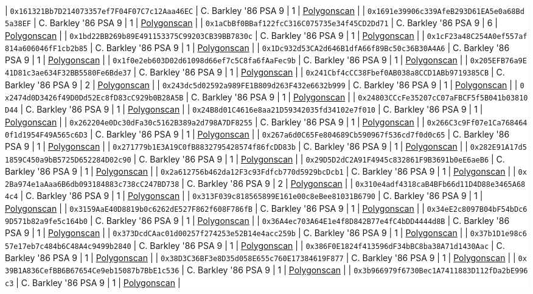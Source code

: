 | `0x161321Bb7D214073357ef7F04F07C7c12Aaa46EC` | C. Barkley '86 PSA 9 | 1 | [Polygonscan](https://polygonscan.com/tx/0x59c4e52552add123f700ad423006344aabc0db29f703814dfe70c890669736f5) |
| `0x1691e39906c339AfeB293D61EA5e0a68Bd5a38EF` | C. Barkley '86 PSA 9 | 1 | [Polygonscan](https://polygonscan.com/tx/0xadcffcbee93a600f673cfbe97708dd6bab7d453e9e54b74186cacc1ee545a7d4) |
| `0x1aCbBf0BBaf122fcC316C075735e34f45CD2Dd71` | C. Barkley '86 PSA 9 | 6 | [Polygonscan](https://polygonscan.com/tx/0xd5b229878bd8d606bc6daed0504a4d0b76704b78f1e65f53dc6fa7942f525829) |
| `0x1bd22BB269b89E491153375C99203CB39BB7830c` | C. Barkley '86 PSA 9 | 1 | [Polygonscan](https://polygonscan.com/tx/0x6a8aca4943b6bb46954e5158ac1acfcfc098b6656fdbc9d703fc0d432bc28fe1) |
| `0x1cF23a48C254A0ef557af814a606046fF1cb2b85` | C. Barkley '86 PSA 9 | 1 | [Polygonscan](https://polygonscan.com/tx/0x67f2b82d0691c021924afe27c465b292f9bfebdedb00df4b3eb1addb20df9f9c) |
| `0x1Dc932d53CA2d646B1dfA66f89Bc50c36B30A4A6` | C. Barkley '86 PSA 9 | 1 | [Polygonscan](https://polygonscan.com/tx/0x0c6a3836d4d51ea7305a1ab4cbb275f14acac22a9d060df75dbee060b3ac3f1e) |
| `0x1f0e2eb603D02d61098d66ef7c5C8fa6fAaFec9b` | C. Barkley '86 PSA 9 | 1 | [Polygonscan](https://polygonscan.com/tx/0x6a913db2fbe9a77aaa72011ac4c24dcb7d16527c1e1e9f6a60df3a9b087e7a63) |
| `0x205EFB76a9E41D81c3ae634F32BB5580Fe6Bde37` | C. Barkley '86 PSA 9 | 1 | [Polygonscan](https://polygonscan.com/tx/0x02b6403a9bf98713d867f44c3ff9c6616f703e6db0d98c0505120c05724424fe) |
| `0x241Cbf4cCC38Fbef0AB038a8CCD1ABb9719385CB` | C. Barkley '86 PSA 9 | 2 | [Polygonscan](https://polygonscan.com/tx/0x632c20111bc2b2f6333d96696ef68498db44ab4b5a6185dae825a5606210c92e) |
| `0x243dc5d02592a989FE1B809d263F432e6632b999` | C. Barkley '86 PSA 9 | 1 | [Polygonscan](https://polygonscan.com/tx/0x1e468726aa17bca8aa5275dabdcff0408213aadd8817890fcd2df7f7ecf21a9a) |
| `0x2474d0D3426f49D0Dd52Ec8fD83cC929b0B28A5B` | C. Barkley '86 PSA 9 | 1 | [Polygonscan](https://polygonscan.com/tx/0xe28ec2c4d7cfb376cd2a84b356f97106227791455e7264b16305db75fb11b118) |
| `0x24803CCcFe35207cC07aFBCF5f5B041b03810D44` | C. Barkley '86 PSA 9 | 1 | [Polygonscan](https://polygonscan.com/tx/0x22feadc74547b42b32eb0cf6d23394c01e36d03ffd0747aee396cb93c50bb908) |
| `0x24B8d01C4616e8aa21D59342035fd34102e7f010` | C. Barkley '86 PSA 9 | 1 | [Polygonscan](https://polygonscan.com/tx/0x2b80b8b9d94c3c90bf6a1ae0c8c7fc279660d9953623bfa8fd5fa2f56434238a) |
| `0x262204e0Dc30dFa30c5162B389a2d798A7DF8255` | C. Barkley '86 PSA 9 | 1 | [Polygonscan](https://polygonscan.com/tx/0xf34c2241afc6347673cf20f3494745d8554b853cd85f5e24065f9074f644a134) |
| `0x266C3c9Ff07e1Ca7684640f1d1954F49A565c6D3` | C. Barkley '86 PSA 9 | 1 | [Polygonscan](https://polygonscan.com/tx/0x75c4e6c93565c9e0128a50ad1564d648502830882eafa3a8d04be94b83e9f86b) |
| `0x267a6d0C65Fe804689Cb590967f536cd7f0d0c65` | C. Barkley '86 PSA 9 | 1 | [Polygonscan](https://polygonscan.com/tx/0xa0740edfdbd97d1be113e21ae3d253d3d3cbae46df0d09132dd679f6fb51b378) |
| `0x271779b1E3A19C0fB8832795428574f86fcDD83b` | C. Barkley '86 PSA 9 | 1 | [Polygonscan](https://polygonscan.com/tx/0x9959f13333de06beee53f5b02b949f90531e7c8962100346bf9fdf9c0e6eea0a) |
| `0x282E91A17d51859C450a9bB5725D652284D02c90` | C. Barkley '86 PSA 9 | 1 | [Polygonscan](https://polygonscan.com/tx/0xb5e4598cecffebc20c0863a2cfc0a325184606664ff08f94febcab8bec6927bd) |
| `0x29D5D2dC2A91F4945c832861F9B3691b0eE6aeB6` | C. Barkley '86 PSA 9 | 1 | [Polygonscan](https://polygonscan.com/tx/0xe1d71b40c0f98ce9dfbeb646b63d896c6f1c844c5b06c2581df89831bda70509) |
| `0x2a612756b462da12F3c93Fdfcb770d5929bcDcb1` | C. Barkley '86 PSA 9 | 1 | [Polygonscan](https://polygonscan.com/tx/0x25a25912a2a8a1ad629c1d43319b7c40ef874d2a673a67987aef09fb727997cb) |
| `0x2Ba974e1aAaa6B6db093184883c738cC247BD738` | C. Barkley '86 PSA 9 | 2 | [Polygonscan](https://polygonscan.com/tx/0xb0f55da2f11352bb60c9c8b2367d2080625826f6132ad562afdf10874f4ce8e4) |
| `0x310e4adf4318caB4BFb66d11D4D88e3465A684c4` | C. Barkley '86 PSA 9 | 1 | [Polygonscan](https://polygonscan.com/tx/0xa0538be49da04ac608aebd636ceb5fa3ccbd69afdd32cd5986db906206a836bc) |
| `0x313F039c818565899E161e00c8eBee81031B6790` | C. Barkley '86 PSA 9 | 1 | [Polygonscan](https://polygonscan.com/tx/0x93c3c67bc2e1dac2a15302d5639fd16bbd48491cb5441399ee4de2643acd0018) |
| `0x3159AaE40D8819b0c6262dE527F862f608F786fB` | C. Barkley '86 PSA 9 | 1 | [Polygonscan](https://polygonscan.com/tx/0xfd4964d1db48fa6eb7bcad9b2af44cebfda1d30724caff81e58011685f39c6b9) |
| `0x34eE2c8097B04bF54bDc69D571b82a9fe5c164b0` | C. Barkley '86 PSA 9 | 1 | [Polygonscan](https://polygonscan.com/tx/0x265d25b00b9bfe88f1afc582caa6621087ae56b5bc0eff1246b35fe7fd545db6) |
| `0x36A4ec703A64E1e4f8D842B77e4fC4bDD4444d8B` | C. Barkley '86 PSA 9 | 1 | [Polygonscan](https://polygonscan.com/tx/0x3ff6cab59a907091e28c83259ee5564f0d61a67c02e4c33045eadab3f200ab3f) |
| `0x373DcdCAac01d00257f274253e52B14e4acc259b` | C. Barkley '86 PSA 9 | 1 | [Polygonscan](https://polygonscan.com/tx/0x2851a6d4b24527f9ebf1a5845580d6c5f90b1790ff105057c7695500f7b9ab74) |
| `0x37b1D1e98c657e17eb7c484b6C48A4c9499b2840` | C. Barkley '86 PSA 9 | 1 | [Polygonscan](https://polygonscan.com/tx/0x2a8cbc59f2171358a87069bcb47ec0a8eec7fd5755c37bb11e0aa2ea1255e5d0) |
| `0x386F0E1824f413596dF34bBC8ba38A71d1430Aac` | C. Barkley '86 PSA 9 | 1 | [Polygonscan](https://polygonscan.com/tx/0x217d69f1c23c68be55af292b767f6455f9a2283d9558c2a8ed14ac1aca12c9bc) |
| `0x38D3C36BF3e8D35d058E655c760E17384619F877` | C. Barkley '86 PSA 9 | 1 | [Polygonscan](https://polygonscan.com/tx/0xdc78b791908415f0d349039a68499a3571013603d8d621abe60d8230be7760a7) |
| `0x39B1A836CefBB6B67654Ce9eb15087b7BbE1c536` | C. Barkley '86 PSA 9 | 1 | [Polygonscan](https://polygonscan.com/tx/0x2603dd6daf43bb220820a18a7f1d33133fbdcb3c449b1e9b8008fad5d0797a78) |
| `0x3b966979f6730Bec1A7411883D112fDa2bE996c3` | C. Barkley '86 PSA 9 | 1 | [Polygonscan](https://polygonscan.com/tx/0xd1a829f7ef4430edd42693cc2130ee60880fb55b555b8f0ffeb10e21846e131b) |
